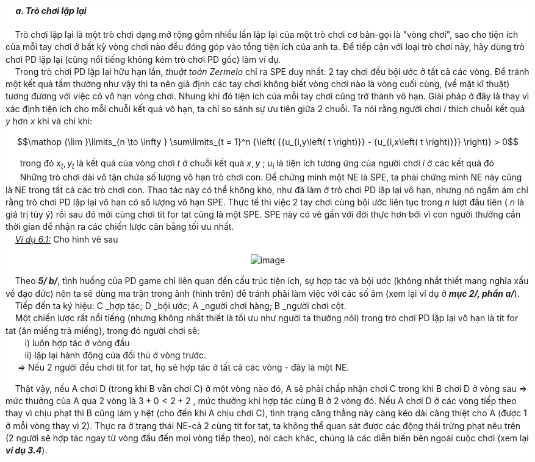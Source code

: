 #### &nbsp;&nbsp;&nbsp;&nbsp; *a. Trò chơi lặp lại* <br>
&nbsp;&nbsp;&nbsp;&nbsp;Trò chơi lặp lại là một trò chơi dạng mở rộng gồm nhiều lần lặp lại của một trò chơi cơ bản-gọi là "vòng chơi", sao cho tiện ích của mỗi tay chơi ở bất kỳ vòng chơi nào đều đóng góp vào tổng tiện ích của anh ta. Để tiếp cận với loại trò chơi này, hãy dùng trò chơi PD lặp lại (cũng nổi tiếng không kém trò chơi PD gốc) làm ví dụ. <br>
&nbsp;&nbsp;&nbsp;&nbsp;Trong trò chơi PD lặp lại hữu hạn lần, *thuật toán Zermelo* chỉ ra SPE duy nhất: 2 tay chơi đều bội ước ở tất cả các vòng. Để tránh một kết quả tầm thường như vậy thì ta nên giả định các tay chơi không biết vòng chơi nào là vòng cuối cùng, (về mặt kĩ thuật) tương đương với việc có vô hạn vòng chơi. Nhưng khi đó tiện ích của mỗi tay chơi cũng trở thành vô hạn. Giải pháp ở đây là thay vì xác định tiện ích cho mỗi chuỗi kết quả vô hạn, ta chỉ so sánh sự ưu tiên giữa 2 chuỗi. Ta nói rằng người chơi $i$ thích chuỗi kết quả $y$ hơn $x$ khi và chỉ khi: <br>

```math
\mathop {\lim }\limits_{n \to \infty } \sum\limits_{t = 1}^n {\left( {{u_{i,y\left( t \right)}} - {u_{i,x\left( t \right)}}} \right)}  > 0
```
&nbsp;&nbsp;&nbsp;&nbsp;&nbsp;&nbsp;trong đó $x_{t},y_{t}$ là kết quả của vòng chơi $t$ ở chuỗi kết quả $x,y$ ; $u_{i}$ là tiện ích tương ứng của người chơi $i$ ở các kết quả đó <br>
&nbsp;&nbsp;&nbsp;&nbsp;&nbsp;&nbsp;Những trò chơi dài vô tận chứa số lượng vô hạn trò chơi con. Để chứng minh một NE là SPE, ta phải chứng minh NE này cũng là NE trong tất cả các trò chơi con. Thao tác này có thể không khó, như đã làm ở trò chơi PD lặp lại vô hạn, nhưng nó ngầm ám chỉ rằng trò chơi PD lặp lại vô hạn có số lượng vô hạn SPE. Thực tế thì việc 2 tay chơi cùng bội ước liên tục trong $n$ lượt đầu tiên ( $n$ là giá trị tùy ý) rồi sau đó mới cùng chơi tit for tat cũng là một SPE. SPE này có vẻ gần với đời thực hơn bởi vì con người thường cần thời gian để nhận ra các chiến lược cân bằng tối ưu nhất. <br>
&nbsp;&nbsp;&nbsp;&nbsp;*<ins>Ví dụ 6.1:</ins>* Cho hình vẽ sau <br>
<div align="center">

![image](https://github.com/MustardLawyer1995/LTTC-LTTCKH/assets/156400720/7057c3f8-e719-4c78-864a-cd37f4d29d99)
</div>

&nbsp;&nbsp;&nbsp;&nbsp;Theo ***5/ b/***, tình huống của PD game chỉ liên quan đến cấu trúc tiện ích, sự hợp tác và bội ước (không nhất thiết mang nghĩa xấu về đạo đức) nên ta sẽ dùng ma trận trong ảnh (hình trên) để tránh phải làm việc với các số âm (xem lại ví dụ ở ***mục 2/, phần a/***). <br>
&nbsp;&nbsp;&nbsp;&nbsp;Tiếp đến ta ký hiệu: C _hợp tác; D _bội ước; A _người chơi hàng; B _người chơi cột. <br>
&nbsp;&nbsp;&nbsp;&nbsp;Một chiến lược rất nổi tiếng (nhưng không nhất thiết là tối ưu như người ta thường nói) trong trò chơi PD lặp lại vô hạn là tit for tat (ăn miếng trả miếng), trong đó người chơi sẽ: <br>
&nbsp;&nbsp;&nbsp;&nbsp;&nbsp;&nbsp;&nbsp;&nbsp;i) luôn hợp tác ở vòng đầu <br>
&nbsp;&nbsp;&nbsp;&nbsp;&nbsp;&nbsp;&nbsp;&nbsp;ii) lặp lại hành động của đối thủ ở vòng trước. <br>
&nbsp;&nbsp;&nbsp;&nbsp; $\Longrightarrow$ Nếu 2 người đều chơi tit for tat, họ sẽ hợp tác ở tất cả các vòng - đây là một NE. <br>

&nbsp;&nbsp;&nbsp;&nbsp;Thật vậy, nếu A chơi D (trong khi B vẫn chơi C) ở một vòng nào đó, A sẽ phải chấp nhận chơi C trong khi B chơi D ở vòng sau $\Rightarrow$ mức thưởng của A qua 2 vòng là $3+0<2+2$ , mức thưởng khi hợp tác cùng B ở 2 vòng đó. Nếu A chơi D ở các vòng tiếp theo thay vì chịu phạt thì B cũng làm y hệt (cho đến khi A chịu chơi C), tình trạng căng thẳng này càng kéo dài càng thiệt cho A (được 1 ở mỗi vòng thay vì 2). Thực ra ở trạng thái NE-cả 2 cùng tit for tat, ta không thể quan sát được các động thái trừng phạt nêu trên (2 người sẽ hợp tác ngay từ vòng đầu đến mọi vòng tiếp theo), nói cách khác, chúng là các diễn biến bên ngoài cuộc chơi (xem lại ***ví dụ 3.4***).<br> 
